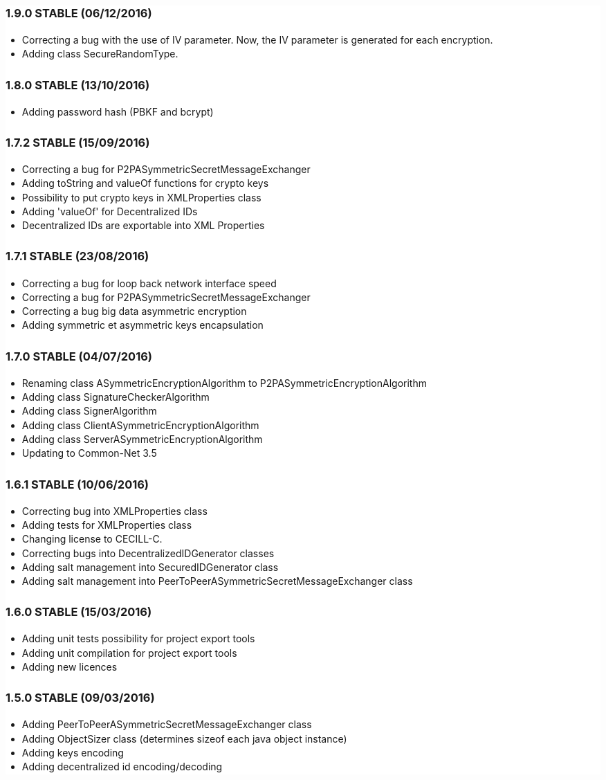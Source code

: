 
### 1.9.0 STABLE (06/12/2016)
* Correcting a bug with the use of IV parameter. Now, the IV parameter is generated for each encryption.
* Adding class SecureRandomType.


### 1.8.0 STABLE (13/10/2016)
* Adding password hash (PBKF and bcrypt)


### 1.7.2 STABLE (15/09/2016)
* Correcting a bug for P2PASymmetricSecretMessageExchanger
* Adding toString and valueOf functions for crypto keys
* Possibility to put crypto keys in XMLProperties class
* Adding 'valueOf' for Decentralized IDs
* Decentralized IDs are exportable into XML Properties


### 1.7.1 STABLE (23/08/2016)
* Correcting a bug for loop back network interface speed
* Correcting a bug for P2PASymmetricSecretMessageExchanger
* Correcting a bug big data asymmetric encryption
* Adding symmetric et asymmetric keys encapsulation


### 1.7.0 STABLE (04/07/2016)
* Renaming class ASymmetricEncryptionAlgorithm to P2PASymmetricEncryptionAlgorithm
* Adding class SignatureCheckerAlgorithm
* Adding class SignerAlgorithm
* Adding class ClientASymmetricEncryptionAlgorithm
* Adding class ServerASymmetricEncryptionAlgorithm
* Updating to Common-Net 3.5


### 1.6.1 STABLE (10/06/2016)
* Correcting bug into XMLProperties class
* Adding tests for XMLProperties class
* Changing license to CECILL-C.
* Correcting bugs into DecentralizedIDGenerator classes
* Adding salt management into SecuredIDGenerator class
* Adding salt management into PeerToPeerASymmetricSecretMessageExchanger class


### 1.6.0 STABLE (15/03/2016)
* Adding unit tests possibility for project export tools
* Adding unit compilation for project export tools
* Adding new licences


### 1.5.0 STABLE (09/03/2016)
* Adding PeerToPeerASymmetricSecretMessageExchanger class
* Adding ObjectSizer class (determines sizeof each java object instance)
* Adding keys encoding
* Adding decentralized id encoding/decoding
